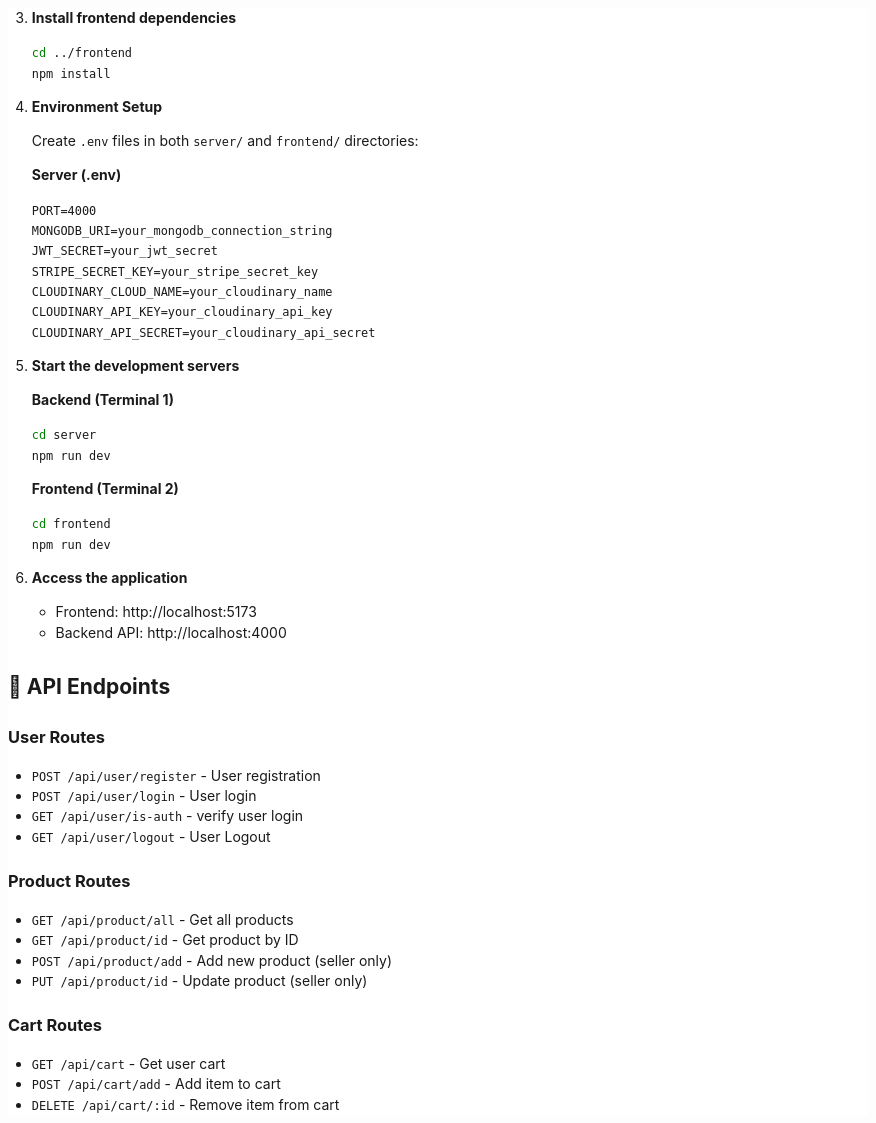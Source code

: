3. **Install frontend dependencies**
   ```bash
   cd ../frontend
   npm install
   ```

4. **Environment Setup**
   
   Create `.env` files in both `server/` and `frontend/` directories:
   
   **Server (.env)**
   ```env
   PORT=4000
   MONGODB_URI=your_mongodb_connection_string
   JWT_SECRET=your_jwt_secret
   STRIPE_SECRET_KEY=your_stripe_secret_key
   CLOUDINARY_CLOUD_NAME=your_cloudinary_name
   CLOUDINARY_API_KEY=your_cloudinary_api_key
   CLOUDINARY_API_SECRET=your_cloudinary_api_secret
   ```

5. **Start the development servers**

   **Backend (Terminal 1)**
   ```bash
   cd server
   npm run dev
   ```

   **Frontend (Terminal 2)**
   ```bash
   cd frontend
   npm run dev
   ```

6. **Access the application**
   - Frontend: http://localhost:5173
   - Backend API: http://localhost:4000

## 📱 API Endpoints

### User Routes
- `POST /api/user/register` - User registration
- `POST /api/user/login` - User login
- `GET /api/user/is-auth` - verify user login
- `GET /api/user/logout` - User Logout



### Product Routes
- `GET /api/product/all` - Get all products
- `GET /api/product/id` - Get product by ID
- `POST /api/product/add` - Add new product (seller only)
- `PUT /api/product/id` - Update product (seller only)

### Cart Routes
- `GET /api/cart` - Get user cart
- `POST /api/cart/add` - Add item to cart
- `DELETE /api/cart/:id` - Remove item from cart
